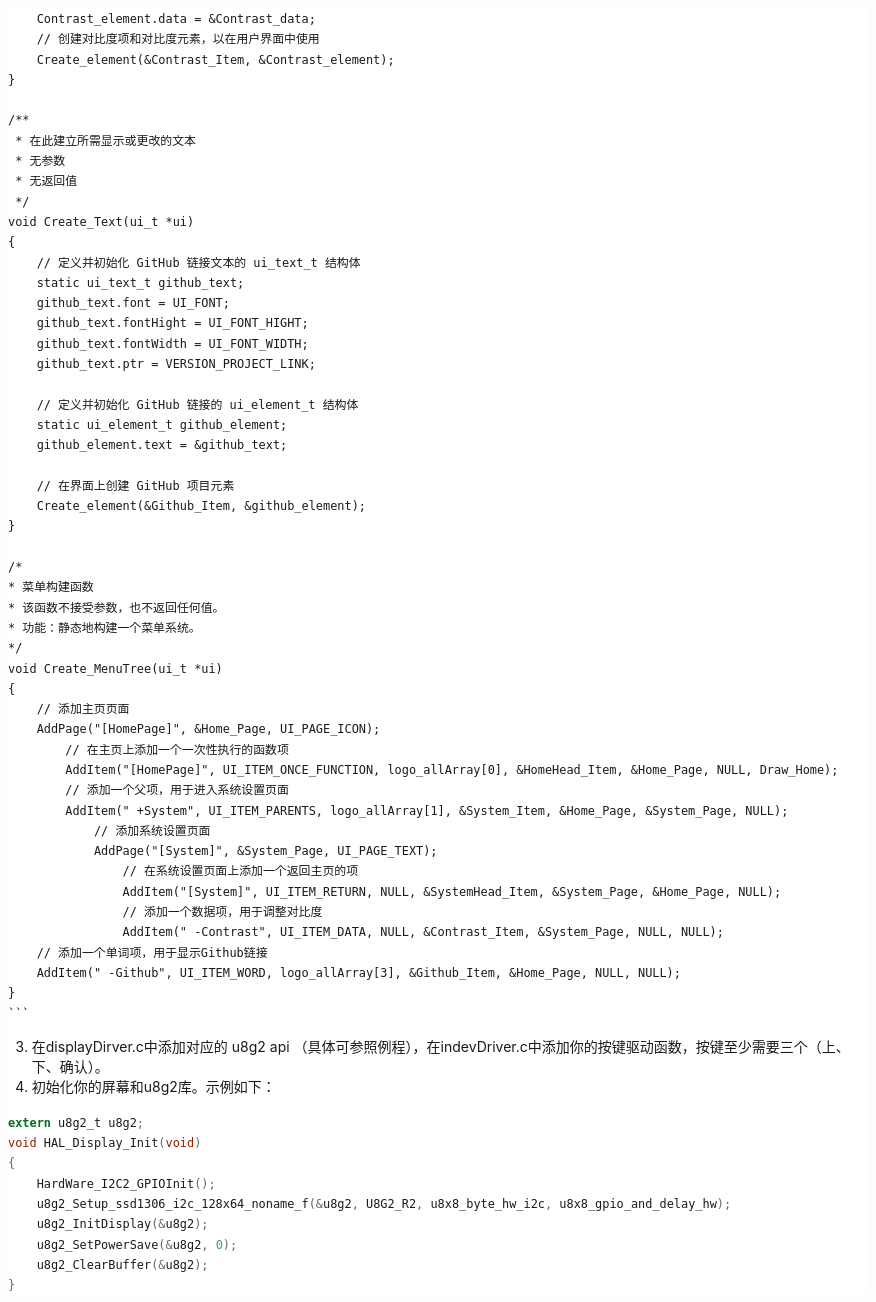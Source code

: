         Contrast_element.data = &Contrast_data;
        // 创建对比度项和对比度元素，以在用户界面中使用
        Create_element(&Contrast_Item, &Contrast_element);
    }

    /**
     * 在此建立所需显示或更改的文本
     * 无参数
     * 无返回值
     */
    void Create_Text(ui_t *ui)
    {
        // 定义并初始化 GitHub 链接文本的 ui_text_t 结构体
        static ui_text_t github_text;
        github_text.font = UI_FONT;
        github_text.fontHight = UI_FONT_HIGHT;
        github_text.fontWidth = UI_FONT_WIDTH;
        github_text.ptr = VERSION_PROJECT_LINK;

        // 定义并初始化 GitHub 链接的 ui_element_t 结构体
        static ui_element_t github_element;
        github_element.text = &github_text;

        // 在界面上创建 GitHub 项目元素
        Create_element(&Github_Item, &github_element);
    }

    /*
    * 菜单构建函数
    * 该函数不接受参数，也不返回任何值。
    * 功能：静态地构建一个菜单系统。
    */
    void Create_MenuTree(ui_t *ui)
    {
        // 添加主页页面
        AddPage("[HomePage]", &Home_Page, UI_PAGE_ICON);
            // 在主页上添加一个一次性执行的函数项
            AddItem("[HomePage]", UI_ITEM_ONCE_FUNCTION, logo_allArray[0], &HomeHead_Item, &Home_Page, NULL, Draw_Home);
            // 添加一个父项，用于进入系统设置页面
            AddItem(" +System", UI_ITEM_PARENTS, logo_allArray[1], &System_Item, &Home_Page, &System_Page, NULL);
                // 添加系统设置页面
                AddPage("[System]", &System_Page, UI_PAGE_TEXT);
                    // 在系统设置页面上添加一个返回主页的项
                    AddItem("[System]", UI_ITEM_RETURN, NULL, &SystemHead_Item, &System_Page, &Home_Page, NULL);
                    // 添加一个数据项，用于调整对比度
                    AddItem(" -Contrast", UI_ITEM_DATA, NULL, &Contrast_Item, &System_Page, NULL, NULL);
        // 添加一个单词项，用于显示Github链接
        AddItem(" -Github", UI_ITEM_WORD, logo_allArray[3], &Github_Item, &Home_Page, NULL, NULL);
    }
    ```
3. 在displayDirver.c中添加对应的 u8g2 api （具体可参照例程），在indevDriver.c中添加你的按键驱动函数，按键至少需要三个（上、下、确认）。
4. 初始化你的屏幕和u8g2库。示例如下：
```c
extern u8g2_t u8g2;
void HAL_Display_Init(void)
{
    HardWare_I2C2_GPIOInit();
    u8g2_Setup_ssd1306_i2c_128x64_noname_f(&u8g2, U8G2_R2, u8x8_byte_hw_i2c, u8x8_gpio_and_delay_hw);
    u8g2_InitDisplay(&u8g2);                                            
    u8g2_SetPowerSave(&u8g2, 0);                                                       
    u8g2_ClearBuffer(&u8g2);
}
```